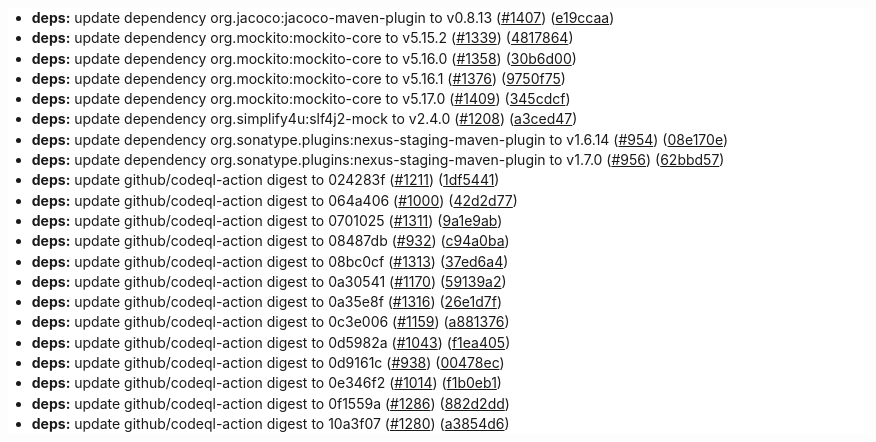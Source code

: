 * **deps:** update dependency org.jacoco:jacoco-maven-plugin to v0.8.13 ([#1407](https://github.com/open-feature/java-sdk/issues/1407)) ([e19ccaa](https://github.com/open-feature/java-sdk/commit/e19ccaa35d9ac4d89d72ea58a70d416d202078db))
* **deps:** update dependency org.mockito:mockito-core to v5.15.2 ([#1339](https://github.com/open-feature/java-sdk/issues/1339)) ([4817864](https://github.com/open-feature/java-sdk/commit/4817864fd7ae70c1e19c3c09e82e1fb03dd88942))
* **deps:** update dependency org.mockito:mockito-core to v5.16.0 ([#1358](https://github.com/open-feature/java-sdk/issues/1358)) ([30b6d00](https://github.com/open-feature/java-sdk/commit/30b6d004aaf3464547805f7eda6fad0e122de4f9))
* **deps:** update dependency org.mockito:mockito-core to v5.16.1 ([#1376](https://github.com/open-feature/java-sdk/issues/1376)) ([9750f75](https://github.com/open-feature/java-sdk/commit/9750f75d04beb8339fc2e972f0ee97120eaff354))
* **deps:** update dependency org.mockito:mockito-core to v5.17.0 ([#1409](https://github.com/open-feature/java-sdk/issues/1409)) ([345cdcf](https://github.com/open-feature/java-sdk/commit/345cdcfa10da64c61d769746f335f38ac564e9ad))
* **deps:** update dependency org.simplify4u:slf4j2-mock to v2.4.0 ([#1208](https://github.com/open-feature/java-sdk/issues/1208)) ([a3ced47](https://github.com/open-feature/java-sdk/commit/a3ced47e5dc23badae4f008e5cf4e97c588fdfd4))
* **deps:** update dependency org.sonatype.plugins:nexus-staging-maven-plugin to v1.6.14 ([#954](https://github.com/open-feature/java-sdk/issues/954)) ([08e170e](https://github.com/open-feature/java-sdk/commit/08e170e24a293bb7474efcb4f32d3afda262e764))
* **deps:** update dependency org.sonatype.plugins:nexus-staging-maven-plugin to v1.7.0 ([#956](https://github.com/open-feature/java-sdk/issues/956)) ([62bbd57](https://github.com/open-feature/java-sdk/commit/62bbd571e72d7618fc30fee4f9f4f0a8f2cb70af))
* **deps:** update github/codeql-action digest to 024283f ([#1211](https://github.com/open-feature/java-sdk/issues/1211)) ([1df5441](https://github.com/open-feature/java-sdk/commit/1df54411b758c67afaf47f103e357cb551e0efca))
* **deps:** update github/codeql-action digest to 064a406 ([#1000](https://github.com/open-feature/java-sdk/issues/1000)) ([42d2d77](https://github.com/open-feature/java-sdk/commit/42d2d776a8e475bb2247d616cfc07bac896cf089))
* **deps:** update github/codeql-action digest to 0701025 ([#1311](https://github.com/open-feature/java-sdk/issues/1311)) ([9a1e9ab](https://github.com/open-feature/java-sdk/commit/9a1e9abd64220c8d8706f2a64e041ef3f37e1a43))
* **deps:** update github/codeql-action digest to 08487db ([#932](https://github.com/open-feature/java-sdk/issues/932)) ([c94a0ba](https://github.com/open-feature/java-sdk/commit/c94a0ba8027c59aeced24af758fdb9eaf874d994))
* **deps:** update github/codeql-action digest to 08bc0cf ([#1313](https://github.com/open-feature/java-sdk/issues/1313)) ([37ed6a4](https://github.com/open-feature/java-sdk/commit/37ed6a424cdc013ed74c9881826cc56c93ae8228))
* **deps:** update github/codeql-action digest to 0a30541 ([#1170](https://github.com/open-feature/java-sdk/issues/1170)) ([59139a2](https://github.com/open-feature/java-sdk/commit/59139a21867e99e65c9460fba35403efe0aa6f50))
* **deps:** update github/codeql-action digest to 0a35e8f ([#1316](https://github.com/open-feature/java-sdk/issues/1316)) ([26e1d7f](https://github.com/open-feature/java-sdk/commit/26e1d7fff342a32880542efa87b017aec506667e))
* **deps:** update github/codeql-action digest to 0c3e006 ([#1159](https://github.com/open-feature/java-sdk/issues/1159)) ([a881376](https://github.com/open-feature/java-sdk/commit/a8813760d6cce9124d9b90b5e9affeb87f29cb51))
* **deps:** update github/codeql-action digest to 0d5982a ([#1043](https://github.com/open-feature/java-sdk/issues/1043)) ([f1ea405](https://github.com/open-feature/java-sdk/commit/f1ea4057fc9bccd4e32ac042060f967f934b0090))
* **deps:** update github/codeql-action digest to 0d9161c ([#938](https://github.com/open-feature/java-sdk/issues/938)) ([00478ec](https://github.com/open-feature/java-sdk/commit/00478ec57b8188a3fefea66640fa7ecf861ce669))
* **deps:** update github/codeql-action digest to 0e346f2 ([#1014](https://github.com/open-feature/java-sdk/issues/1014)) ([f1b0eb1](https://github.com/open-feature/java-sdk/commit/f1b0eb154dcbd1a02158b457a1bf848eb3040925))
* **deps:** update github/codeql-action digest to 0f1559a ([#1286](https://github.com/open-feature/java-sdk/issues/1286)) ([882d2dd](https://github.com/open-feature/java-sdk/commit/882d2dd5bdac007e8a3783efc54fa45faed22054))
* **deps:** update github/codeql-action digest to 10a3f07 ([#1280](https://github.com/open-feature/java-sdk/issues/1280)) ([a3854d6](https://github.com/open-feature/java-sdk/commit/a3854d6ab1dba99f4db18f868e89fcc04418e306))